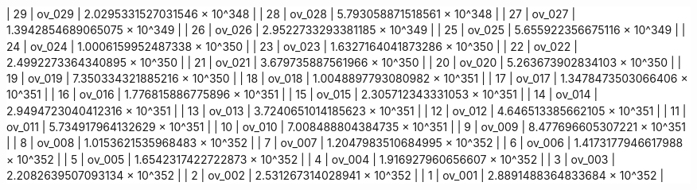 | 29 | ov_029 | 2.0295331527031546 × 10^348 |
| 28 | ov_028 | 5.793058871518561 × 10^348 |
| 27 | ov_027 | 1.3942854689065075 × 10^349 |
| 26 | ov_026 | 2.9522733293381185 × 10^349 |
| 25 | ov_025 | 5.655922356675116 × 10^349 |
| 24 | ov_024 | 1.0006159952487338 × 10^350 |
| 23 | ov_023 | 1.6327164041873286 × 10^350 |
| 22 | ov_022 | 2.4992273364340895 × 10^350 |
| 21 | ov_021 | 3.679735887561966 × 10^350 |
| 20 | ov_020 | 5.263673902834103 × 10^350 |
| 19 | ov_019 | 7.350334321885216 × 10^350 |
| 18 | ov_018 | 1.0048897793080982 × 10^351 |
| 17 | ov_017 | 1.3478473503066406 × 10^351 |
| 16 | ov_016 | 1.776815886775896 × 10^351 |
| 15 | ov_015 | 2.305712343331053 × 10^351 |
| 14 | ov_014 | 2.9494723040412316 × 10^351 |
| 13 | ov_013 | 3.7240651014185623 × 10^351 |
| 12 | ov_012 | 4.646513385662105 × 10^351 |
| 11 | ov_011 | 5.734917964132629 × 10^351 |
| 10 | ov_010 | 7.008488804384735 × 10^351 |
| 9 | ov_009 | 8.477696605307221 × 10^351 |
| 8 | ov_008 | 1.0153621535968483 × 10^352 |
| 7 | ov_007 | 1.2047983510684995 × 10^352 |
| 6 | ov_006 | 1.4173177946617988 × 10^352 |
| 5 | ov_005 | 1.6542317422722873 × 10^352 |
| 4 | ov_004 | 1.916927960656607 × 10^352 |
| 3 | ov_003 | 2.2082639507093134 × 10^352 |
| 2 | ov_002 | 2.531267314028941 × 10^352 |
| 1 | ov_001 | 2.8891488364833684 × 10^352 |

